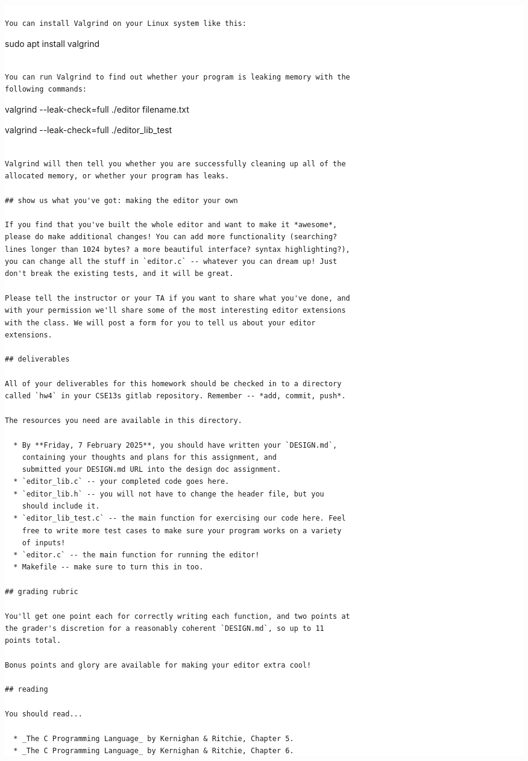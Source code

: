 ```

You can install Valgrind on your Linux system like this:
```
sudo apt install valgrind
```

You can run Valgrind to find out whether your program is leaking memory with the
following commands:

```
valgrind --leak-check=full ./editor filename.txt

valgrind --leak-check=full ./editor_lib_test
```

Valgrind will then tell you whether you are successfully cleaning up all of the
allocated memory, or whether your program has leaks.

## show us what you've got: making the editor your own

If you find that you've built the whole editor and want to make it *awesome*,
please do make additional changes! You can add more functionality (searching?
lines longer than 1024 bytes? a more beautiful interface? syntax highlighting?),
you can change all the stuff in `editor.c` -- whatever you can dream up! Just
don't break the existing tests, and it will be great.

Please tell the instructor or your TA if you want to share what you've done, and
with your permission we'll share some of the most interesting editor extensions
with the class. We will post a form for you to tell us about your editor
extensions.

## deliverables

All of your deliverables for this homework should be checked in to a directory
called `hw4` in your CSE13s gitlab repository. Remember -- *add, commit, push*.

The resources you need are available in this directory.

  * By **Friday, 7 February 2025**, you should have written your `DESIGN.md`,
    containing your thoughts and plans for this assignment, and
    submitted your DESIGN.md URL into the design doc assignment.
  * `editor_lib.c` -- your completed code goes here.
  * `editor_lib.h` -- you will not have to change the header file, but you
    should include it.
  * `editor_lib_test.c` -- the main function for exercising our code here. Feel
    free to write more test cases to make sure your program works on a variety
    of inputs!
  * `editor.c` -- the main function for running the editor!
  * Makefile -- make sure to turn this in too.

## grading rubric

You'll get one point each for correctly writing each function, and two points at
the grader's discretion for a reasonably coherent `DESIGN.md`, so up to 11
points total.

Bonus points and glory are available for making your editor extra cool!

## reading

You should read...

  * _The C Programming Language_ by Kernighan & Ritchie, Chapter 5.
  * _The C Programming Language_ by Kernighan & Ritchie, Chapter 6.
```